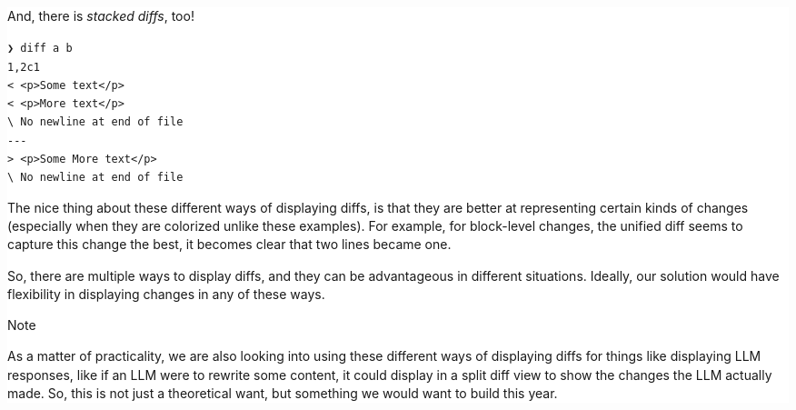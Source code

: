 And, there is _stacked diffs_, too!

```txt
❯ diff a b   
1,2c1
< <p>Some text</p>
< <p>More text</p>
\ No newline at end of file
---
> <p>Some More text</p>
\ No newline at end of file
```

The nice thing about these different ways of displaying diffs, is that they are better at representing certain kinds of changes (especially when they are colorized unlike these examples). For example, for block-level changes, the unified diff seems to capture this change the best, it becomes clear that two lines became one.

So, there are multiple ways to display diffs, and they can be advantageous in different situations. Ideally, our solution would have flexibility in displaying changes in any of these ways.

> [!NOTE]
As a matter of practicality, we are also looking into using these different ways of displaying diffs for things like displaying LLM responses, like if an LLM were to rewrite some content, it could display in a split diff view to show the changes the LLM actually made. So, this is not just a theoretical want, but something we would want to build this year.
